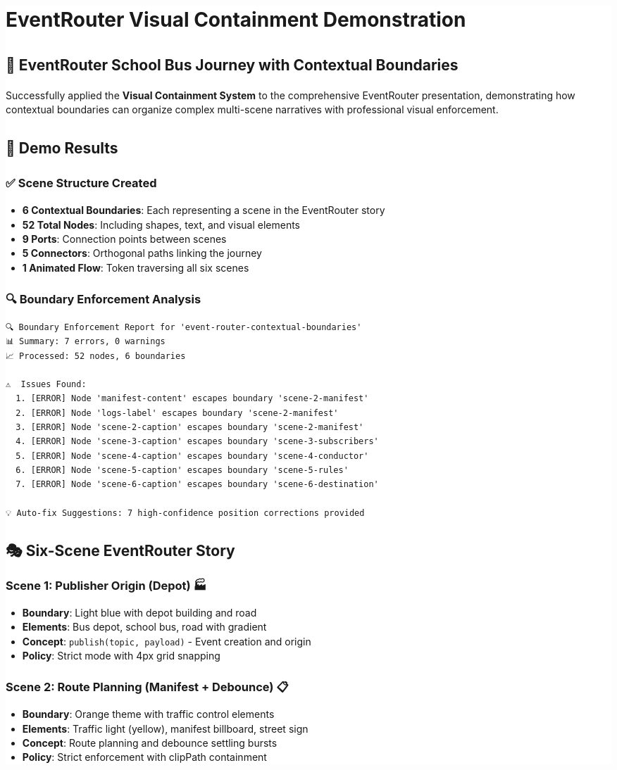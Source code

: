 # EventRouter Visual Containment Demonstration

## 🚌 **EventRouter School Bus Journey with Contextual Boundaries**

Successfully applied the **Visual Containment System** to the comprehensive EventRouter presentation, demonstrating how contextual boundaries can organize complex multi-scene narratives with professional visual enforcement.

## 🎯 **Demo Results**

### ✅ **Scene Structure Created**
- **6 Contextual Boundaries**: Each representing a scene in the EventRouter story
- **52 Total Nodes**: Including shapes, text, and visual elements
- **9 Ports**: Connection points between scenes
- **5 Connectors**: Orthogonal paths linking the journey
- **1 Animated Flow**: Token traversing all six scenes

### 🔍 **Boundary Enforcement Analysis**
```
🔍 Boundary Enforcement Report for 'event-router-contextual-boundaries'
📊 Summary: 7 errors, 0 warnings
📈 Processed: 52 nodes, 6 boundaries

⚠️  Issues Found:
  1. [ERROR] Node 'manifest-content' escapes boundary 'scene-2-manifest'
  2. [ERROR] Node 'logs-label' escapes boundary 'scene-2-manifest'
  3. [ERROR] Node 'scene-2-caption' escapes boundary 'scene-2-manifest'
  4. [ERROR] Node 'scene-3-caption' escapes boundary 'scene-3-subscribers'
  5. [ERROR] Node 'scene-4-caption' escapes boundary 'scene-4-conductor'
  6. [ERROR] Node 'scene-5-caption' escapes boundary 'scene-5-rules'
  7. [ERROR] Node 'scene-6-caption' escapes boundary 'scene-6-destination'

💡 Auto-fix Suggestions: 7 high-confidence position corrections provided
```

## 🎭 **Six-Scene EventRouter Story**

### **Scene 1: Publisher Origin (Depot)** 🏭
- **Boundary**: Light blue with depot building and road
- **Elements**: Bus depot, school bus, road with gradient
- **Concept**: `publish(topic, payload)` - Event creation and origin
- **Policy**: Strict mode with 4px grid snapping

### **Scene 2: Route Planning (Manifest + Debounce)** 📋
- **Boundary**: Orange theme with traffic control elements
- **Elements**: Traffic light (yellow), manifest billboard, street sign
- **Concept**: Route planning and debounce settling bursts
- **Policy**: Strict enforcement with clipPath containment
